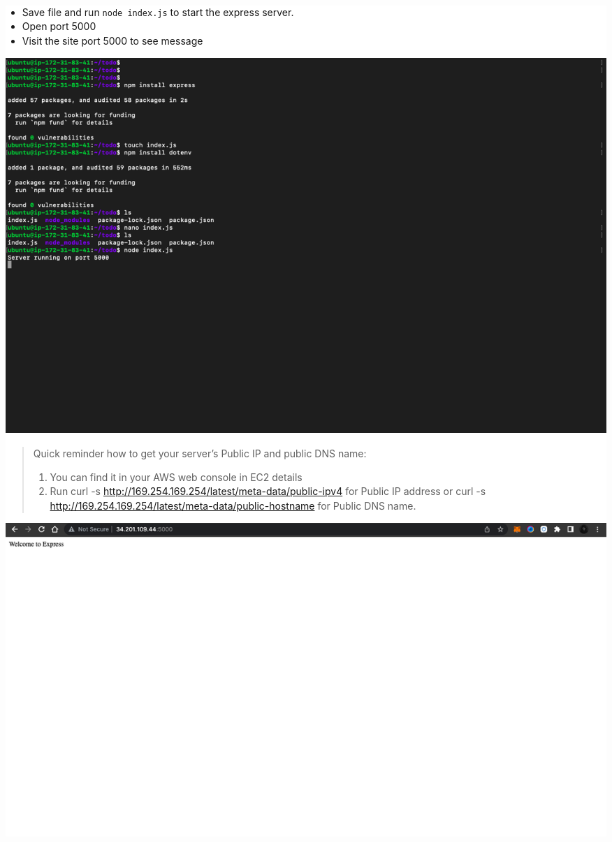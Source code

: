 - Save file and run `node index.js` to start the express server.
- Open port 5000
- Visit the site port 5000 to see message

![project3](../images/project3/5.png)

> Quick reminder how to get your server’s Public IP and public DNS name:
>
> 1. You can find it in your AWS web console in EC2 details
> 2. Run curl -s http://169.254.169.254/latest/meta-data/public-ipv4 for Public IP address or curl -s http://169.254.169.254/latest/meta-data/public-hostname for Public DNS name.

![project3](../images/project3/6.png)
